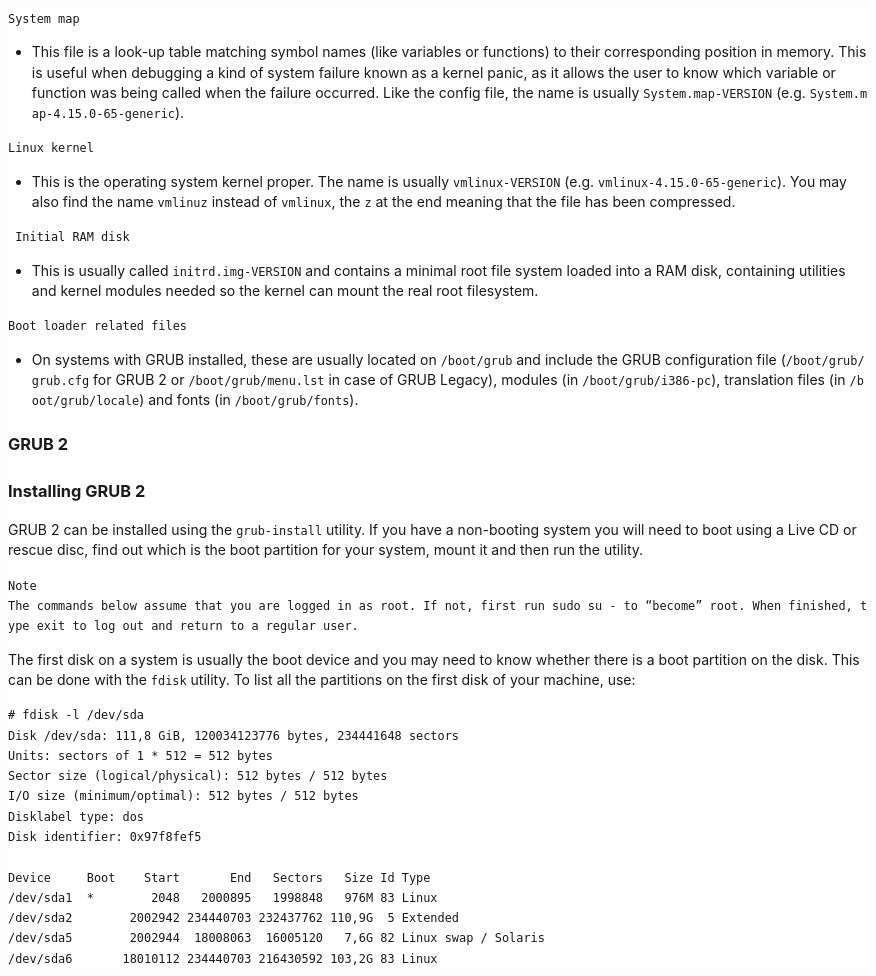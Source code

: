 `System map`
- This file is a look-up table matching symbol names (like variables or functions) to their corresponding position in memory. This is useful when debugging a kind of system failure known as a kernel panic, as it allows the user to know which variable or function was being called when the failure occurred. Like the config file, the name is usually `System.map-VERSION` (e.g. `System.map-4.15.0-65-generic`).

`Linux kernel`
- This is the operating system kernel proper. The name is usually `vmlinux-VERSION` (e.g. `vmlinux-4.15.0-65-generic`). You may also find the name `vmlinuz` instead of `vmlinux`, the `z` at the end meaning that the file has been compressed.

` Initial RAM disk`
- This is usually called `initrd.img-VERSION` and contains a minimal root file system loaded into a RAM disk, containing utilities and kernel modules needed so the kernel can mount the real root filesystem.

`Boot loader related files`
- On systems with GRUB installed, these are usually located on `/boot/grub` and include the GRUB configuration file (`/boot/grub/grub.cfg` for GRUB 2 or `/boot/grub/menu.lst` in case of GRUB Legacy), modules (in `/boot/grub/i386-pc`), translation files (in `/boot/grub/locale`) and fonts (in `/boot/grub/fonts`).

### GRUB 2

### Installing GRUB 2
GRUB 2 can be installed using the `grub-install` utility. If you have a non-booting system you will need to boot using a Live CD or rescue disc, find out which is the boot partition for your system, mount it and then run the utility.

```
Note
The commands below assume that you are logged in as root. If not, first run sudo su - to “become” root. When finished, type exit to log out and return to a regular user.
```

The first disk on a system is usually the boot device and you may need to know whether there is a boot partition on the disk. This can be done with the `fdisk` utility. To list all the partitions on the first disk of your machine, use:

```
# fdisk -l /dev/sda
Disk /dev/sda: 111,8 GiB, 120034123776 bytes, 234441648 sectors
Units: sectors of 1 * 512 = 512 bytes
Sector size (logical/physical): 512 bytes / 512 bytes
I/O size (minimum/optimal): 512 bytes / 512 bytes
Disklabel type: dos
Disk identifier: 0x97f8fef5

Device     Boot    Start       End   Sectors   Size Id Type
/dev/sda1  *        2048   2000895   1998848   976M 83 Linux
/dev/sda2        2002942 234440703 232437762 110,9G  5 Extended
/dev/sda5        2002944  18008063  16005120   7,6G 82 Linux swap / Solaris
/dev/sda6       18010112 234440703 216430592 103,2G 83 Linux
```

